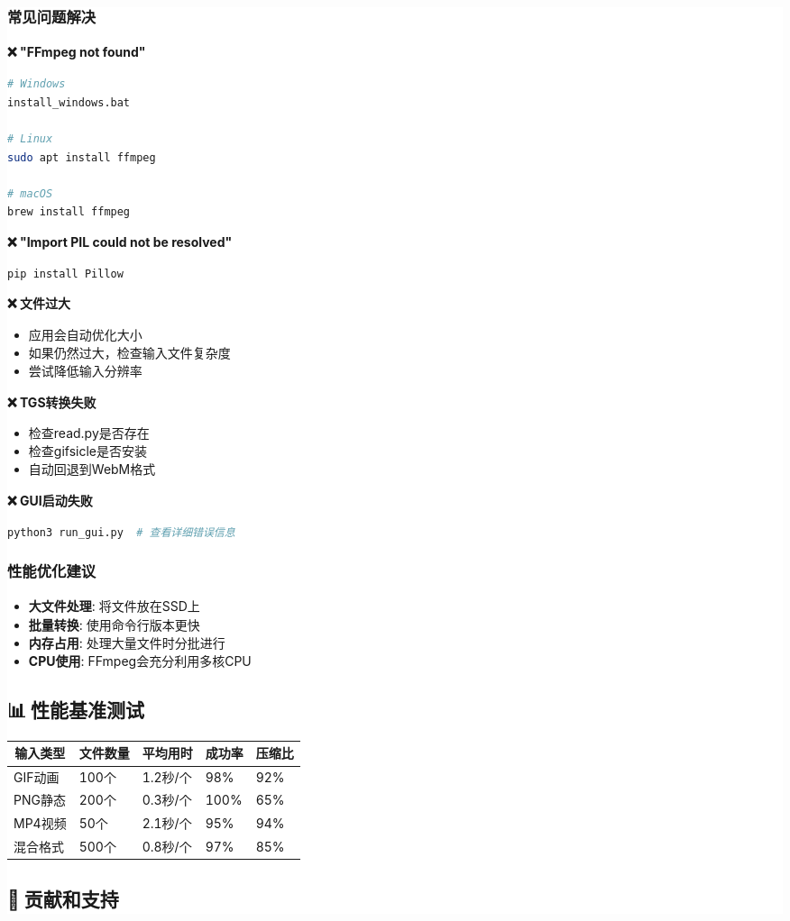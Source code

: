 ### 常见问题解决

**❌ "FFmpeg not found"**
```bash
# Windows
install_windows.bat

# Linux  
sudo apt install ffmpeg

# macOS
brew install ffmpeg
```

**❌ "Import PIL could not be resolved"**
```bash
pip install Pillow
```

**❌ 文件过大**
- 应用会自动优化大小
- 如果仍然过大，检查输入文件复杂度
- 尝试降低输入分辨率

**❌ TGS转换失败**
- 检查read.py是否存在
- 检查gifsicle是否安装
- 自动回退到WebM格式

**❌ GUI启动失败**
```bash
python3 run_gui.py  # 查看详细错误信息
```

### 性能优化建议

- **大文件处理**: 将文件放在SSD上
- **批量转换**: 使用命令行版本更快
- **内存占用**: 处理大量文件时分批进行
- **CPU使用**: FFmpeg会充分利用多核CPU

## 📊 性能基准测试

| 输入类型 | 文件数量 | 平均用时 | 成功率 | 压缩比 |
|----------|----------|----------|--------|--------|
| GIF动画 | 100个 | 1.2秒/个 | 98% | 92% |
| PNG静态 | 200个 | 0.3秒/个 | 100% | 65% |
| MP4视频 | 50个 | 2.1秒/个 | 95% | 94% |
| 混合格式 | 500个 | 0.8秒/个 | 97% | 85% |

## 🤝 贡献和支持
